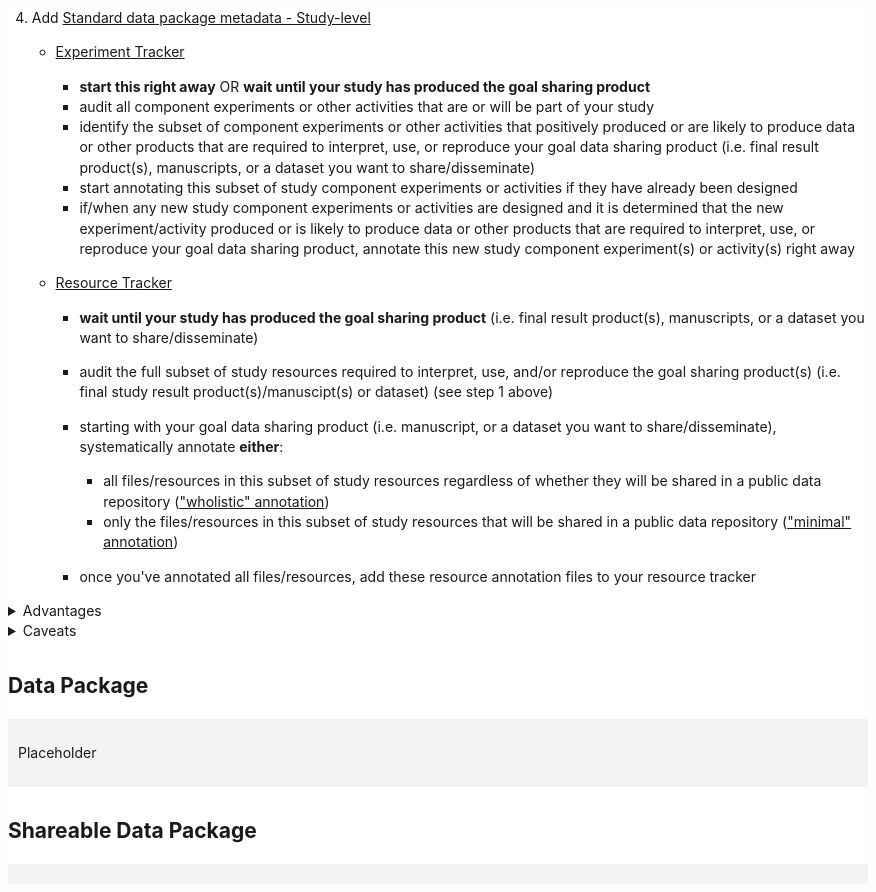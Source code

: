 4. Add [Standard data package metadata - Study-level](#standard-data-package-metadata-study-level)

    * [Experiment Tracker](#experiment-tracker)

        * **start this right away** OR **wait until your study has produced the goal sharing product**
        * audit all component experiments or other activities that are or will be part of your study
        * identify the subset of component experiments or other activities that positively produced or are likely to produce data or other products that are required to interpret, use, or reproduce your goal data sharing product (i.e. final result product(s), manuscripts, or a dataset you want to share/disseminate)
        * start annotating this subset of study component experiments or activities if they have already been designed
        * if/when any new study component experiments or activities are designed and it is determined that the new experiment/activity produced or is likely to produce data or other products that are required to interpret, use, or reproduce your goal data sharing product, annotate this new study component experiment(s) or activity(s) right away          

    * [Resource Tracker](#resource-tracker)

        * **wait until your study has produced the goal sharing product** (i.e. final result product(s), manuscripts, or a dataset you want to share/disseminate)
        * audit the full subset of study resources required to interpret, use, and/or reproduce the goal sharing product(s) (i.e. final study result product(s)/manuscipt(s) or dataset) (see step 1 above)
        * starting with your goal data sharing product (i.e. manuscript, or a dataset you want to share/disseminate), systematically annotate **either**:
        
            * all files/resources in this subset of study resources regardless of whether they will be shared in a public data repository (["wholistic" annotation](#wholistic-annotation))
            * only the files/resources in this subset of study resources that will be shared in a public data repository (["minimal" annotation](#minimal-annotation))

        * once you've annotated all files/resources, add these resource annotation files to your resource tracker
        

 

<details><summary> Advantages</summary></details>

<details><summary> Caveats</summary></details>

</div>

## Data Package

<div markdown="1" style="background-color:rgba(0, 0, 0, 0.0470588); text-align:left; vertical-align: top; padding:10px 10px;">

Placeholder

</div>

## Shareable Data Package

<div markdown="1" style="background-color:rgba(0, 0, 0, 0.0470588); text-align:left; vertical-align: top; padding:10px 10px;">
